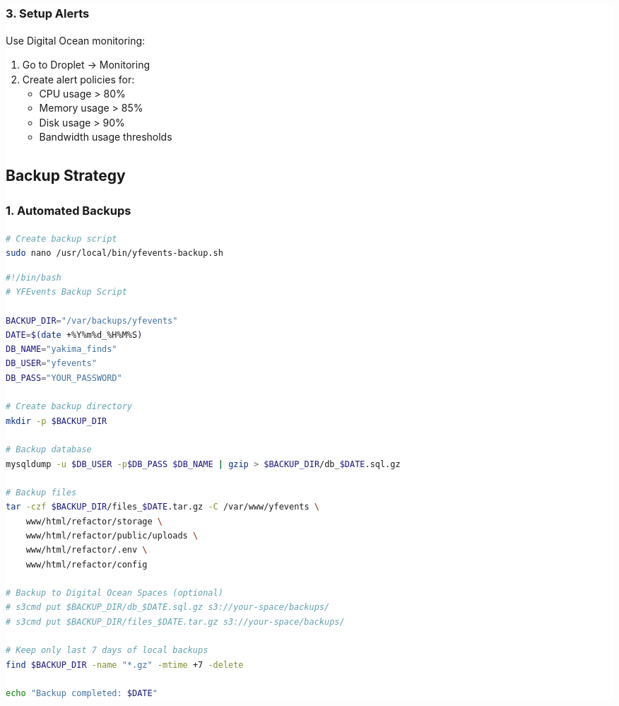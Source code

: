 ### 3. Setup Alerts

Use Digital Ocean monitoring:
1. Go to Droplet → Monitoring
2. Create alert policies for:
   - CPU usage > 80%
   - Memory usage > 85%
   - Disk usage > 90%
   - Bandwidth usage thresholds

## Backup Strategy

### 1. Automated Backups

```bash
# Create backup script
sudo nano /usr/local/bin/yfevents-backup.sh
```

```bash
#!/bin/bash
# YFEvents Backup Script

BACKUP_DIR="/var/backups/yfevents"
DATE=$(date +%Y%m%d_%H%M%S)
DB_NAME="yakima_finds"
DB_USER="yfevents"
DB_PASS="YOUR_PASSWORD"

# Create backup directory
mkdir -p $BACKUP_DIR

# Backup database
mysqldump -u $DB_USER -p$DB_PASS $DB_NAME | gzip > $BACKUP_DIR/db_$DATE.sql.gz

# Backup files
tar -czf $BACKUP_DIR/files_$DATE.tar.gz -C /var/www/yfevents \
    www/html/refactor/storage \
    www/html/refactor/public/uploads \
    www/html/refactor/.env \
    www/html/refactor/config

# Backup to Digital Ocean Spaces (optional)
# s3cmd put $BACKUP_DIR/db_$DATE.sql.gz s3://your-space/backups/
# s3cmd put $BACKUP_DIR/files_$DATE.tar.gz s3://your-space/backups/

# Keep only last 7 days of local backups
find $BACKUP_DIR -name "*.gz" -mtime +7 -delete

echo "Backup completed: $DATE"
```
